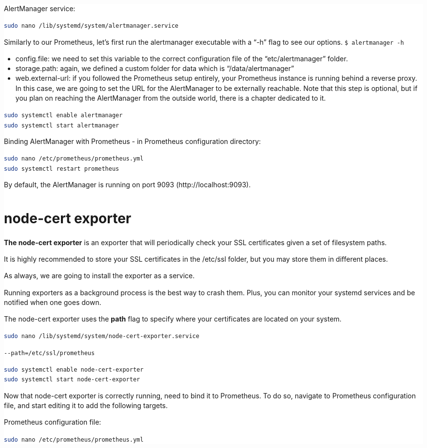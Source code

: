 AlertManager service:
```bash
sudo nano /lib/systemd/system/alertmanager.service 
```
Similarly to our Prometheus, let’s first run the alertmanager executable with a “-h” flag to see our options. `$ alertmanager -h`
- config.file: we need to set this variable to the correct configuration file of the “etc/alertmanager” folder.
- storage.path: again, we defined a custom folder for data which is “/data/alertmanager”
- web.external-url: if you followed the Prometheus setup entirely, your Prometheus instance is running behind a reverse proxy. In this case, we are going to set the URL for the AlertManager to be externally reachable. Note that this step is optional, but if you plan on reaching the AlertManager from the outside world, there is a chapter dedicated to it.
```bash
sudo systemctl enable alertmanager
sudo systemctl start alertmanager
```
Binding AlertManager with Prometheus - in Prometheus configuration directory:
```bash
sudo nano /etc/prometheus/prometheus.yml
sudo systemctl restart prometheus
```
By default, the AlertManager is running on port 9093 (http://localhost:9093).



# node-cert exporter

**The node-cert exporter** is an exporter that will periodically check your SSL certificates given a set of filesystem paths.

It is highly recommended to store your SSL certificates in the /etc/ssl folder, but you may store them in different places.

As always, we are going to install the exporter as a service.

Running exporters as a background process is the best way to crash them. Plus, you can monitor your systemd services and be notified when one goes down.

The node-cert exporter uses the **path** flag to specify where your certificates are located on your system.
```bash
sudo nano /lib/systemd/system/node-cert-exporter.service
```

    --path=/etc/ssl/prometheus
```bash
sudo systemctl enable node-cert-exporter
sudo systemctl start node-cert-exporter
```

Now that node-cert exporter is correctly running, need to bind it to Prometheus. To do so, navigate to Prometheus configuration file, and start editing it to add the following targets.

Prometheus configuration file:
```bash
sudo nano /etc/prometheus/prometheus.yml
```
